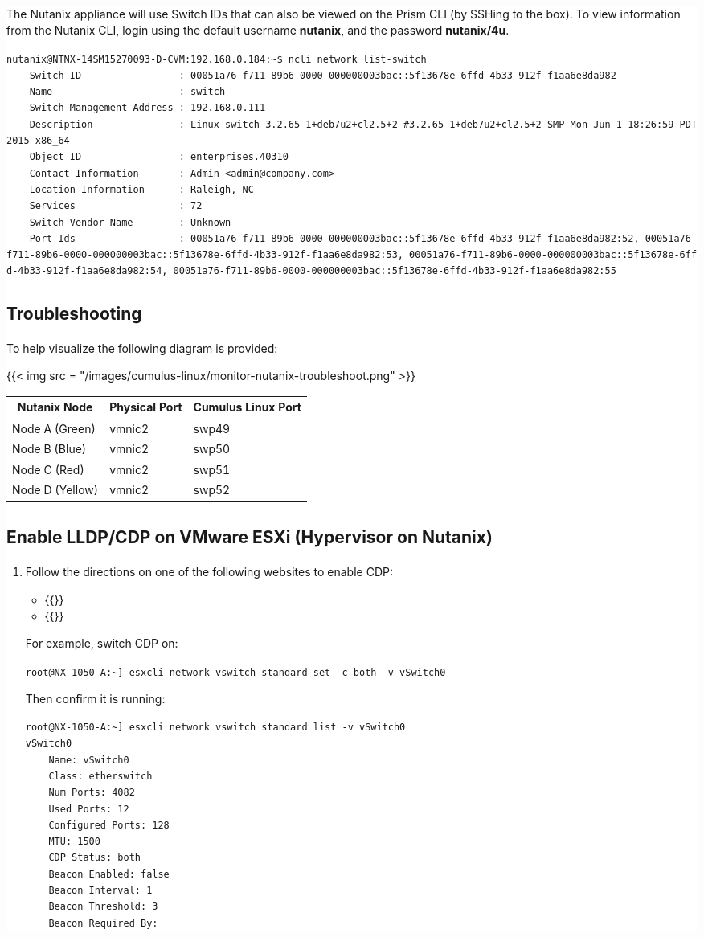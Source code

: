 The Nutanix appliance will use Switch IDs that can also be viewed on the Prism CLI (by SSHing to the box). To view information from the Nutanix CLI, login using the default username **nutanix**, and the password **nutanix/4u**.

```
nutanix@NTNX-14SM15270093-D-CVM:192.168.0.184:~$ ncli network list-switch
    Switch ID                 : 00051a76-f711-89b6-0000-000000003bac::5f13678e-6ffd-4b33-912f-f1aa6e8da982
    Name                      : switch
    Switch Management Address : 192.168.0.111
    Description               : Linux switch 3.2.65-1+deb7u2+cl2.5+2 #3.2.65-1+deb7u2+cl2.5+2 SMP Mon Jun 1 18:26:59 PDT 2015 x86_64
    Object ID                 : enterprises.40310
    Contact Information       : Admin <admin@company.com>
    Location Information      : Raleigh, NC
    Services                  : 72
    Switch Vendor Name        : Unknown
    Port Ids                  : 00051a76-f711-89b6-0000-000000003bac::5f13678e-6ffd-4b33-912f-f1aa6e8da982:52, 00051a76-f711-89b6-0000-000000003bac::5f13678e-6ffd-4b33-912f-f1aa6e8da982:53, 00051a76-f711-89b6-0000-000000003bac::5f13678e-6ffd-4b33-912f-f1aa6e8da982:54, 00051a76-f711-89b6-0000-000000003bac::5f13678e-6ffd-4b33-912f-f1aa6e8da982:55
```

## Troubleshooting

To help visualize the following diagram is provided:

{{< img src = "/images/cumulus-linux/monitor-nutanix-troubleshoot.png" >}}

| Nutanix Node    | Physical Port | Cumulus Linux Port |
| --------------- | ------------- | ------------------ |
| Node A (Green)  | vmnic2        | swp49              |
| Node B (Blue)   | vmnic2        | swp50              |
| Node C (Red)    | vmnic2        | swp51              |
| Node D (Yellow) | vmnic2        | swp52              |

## Enable LLDP/CDP on VMware ESXi (Hypervisor on Nutanix)

1. Follow the directions on one of the following websites to enable CDP:

   - {{<exlink url="https://kb.vmware.com/s/article/1003885" text="VMware knowledge base article: Configuring the Cisco Discovery Protocol (CDP) with ESX/ESXi (1003885)">}}
   - {{<exlink url="http://wahlnetwork.com/2012/07/17/utilizing-cdp-and-lldp-with-vsphere-networking/" text="Wahl Network: Utilizing CDP and LLDP with vSphere Networking">}}

   For example, switch CDP on:

       root@NX-1050-A:~] esxcli network vswitch standard set -c both -v vSwitch0

   Then confirm it is running:

       root@NX-1050-A:~] esxcli network vswitch standard list -v vSwitch0
       vSwitch0
           Name: vSwitch0
           Class: etherswitch
           Num Ports: 4082
           Used Ports: 12
           Configured Ports: 128
           MTU: 1500
           CDP Status: both
           Beacon Enabled: false
           Beacon Interval: 1
           Beacon Threshold: 3
           Beacon Required By:
